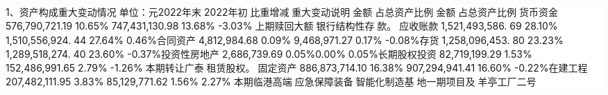 1、资产构成重大变动情况
单位：元2022年末
2022年初
比重增减
重大变动说明
金额
占总资产比例
金额
占总资产比例
货币资金
576,790,721.19
10.65%
747,431,130.98
13.68%
-3.03%
上期赎回大额
银行结构性存
款。
应收账款
1,521,493,586.
69
28.10%
1,510,556,924.
44
27.64%
0.46%合同资产
4,812,984.68
0.09%
9,468,971.27
0.17%
-0.08%存货
1,258,096,453.
80
23.23%
1,289,518,274.
40
23.60%
-0.37%投资性房地产
2,686,739.69
0.05%0.00%
0.05%长期股权投资
82,719,199.29
1.53%
152,486,991.65
2.79%
-1.26%
本期转让广泰
租赁股权。
固定资产
886,873,714.10
16.38%
907,294,941.41
16.60%
-0.22%在建工程
207,482,111.95
3.83%
85,129,771.62
1.56%
2.27%
本期临港高端
应急保障装备
智能化制造基
地一期项目及
羊亭工厂二号